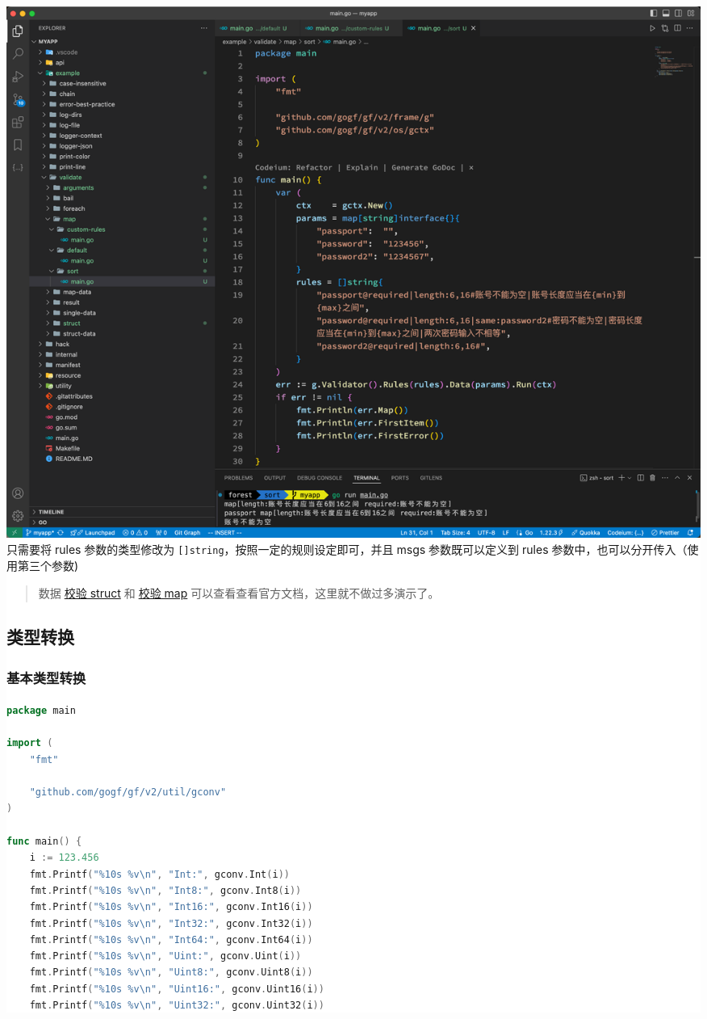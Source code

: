   ![](assets/9e7fc7c2-bfb5-4775-a497-b8f63c31f126.png)
  只需要将 rules 参数的类型修改为 `[]string`，按照一定的规则设定即可，并且 msgs 参数既可以定义到 rules 参数中，也可以分开传入（使用第三个参数)


> 数据 [校验 struct](https://goframe.org/pages/viewpage.action?pageId=1114179) 和 [校验 map](https://goframe.org/pages/viewpage.action?pageId=1114192) 可以查看查看官方文档，这里就不做过多演示了。

## 类型转换

### 基本类型转换
```go
package main

import (
	"fmt"

	"github.com/gogf/gf/v2/util/gconv"
)

func main() {
	i := 123.456
	fmt.Printf("%10s %v\n", "Int:", gconv.Int(i))
	fmt.Printf("%10s %v\n", "Int8:", gconv.Int8(i))
	fmt.Printf("%10s %v\n", "Int16:", gconv.Int16(i))
	fmt.Printf("%10s %v\n", "Int32:", gconv.Int32(i))
	fmt.Printf("%10s %v\n", "Int64:", gconv.Int64(i))
	fmt.Printf("%10s %v\n", "Uint:", gconv.Uint(i))
	fmt.Printf("%10s %v\n", "Uint8:", gconv.Uint8(i))
	fmt.Printf("%10s %v\n", "Uint16:", gconv.Uint16(i))
	fmt.Printf("%10s %v\n", "Uint32:", gconv.Uint32(i))
```